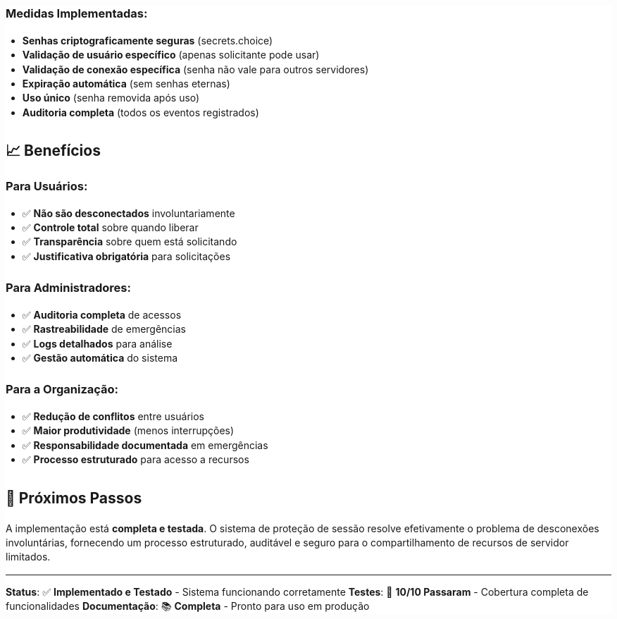 ### Medidas Implementadas:

- **Senhas criptograficamente seguras** (secrets.choice)
- **Validação de usuário específico** (apenas solicitante pode usar)
- **Validação de conexão específica** (senha não vale para outros servidores)
- **Expiração automática** (sem senhas eternas)
- **Uso único** (senha removida após uso)
- **Auditoria completa** (todos os eventos registrados)

## 📈 Benefícios

### Para Usuários:

- ✅ **Não são desconectados** involuntariamente
- ✅ **Controle total** sobre quando liberar
- ✅ **Transparência** sobre quem está solicitando
- ✅ **Justificativa obrigatória** para solicitações

### Para Administradores:

- ✅ **Auditoria completa** de acessos
- ✅ **Rastreabilidade** de emergências
- ✅ **Logs detalhados** para análise
- ✅ **Gestão automática** do sistema

### Para a Organização:

- ✅ **Redução de conflitos** entre usuários
- ✅ **Maior produtividade** (menos interrupções)
- ✅ **Responsabilidade documentada** em emergências
- ✅ **Processo estruturado** para acesso a recursos

## 🚀 Próximos Passos

A implementação está **completa e testada**. O sistema de proteção de sessão resolve efetivamente o problema de desconexões involuntárias, fornecendo um processo estruturado, auditável e seguro para o compartilhamento de recursos de servidor limitados.

---

**Status**: ✅ **Implementado e Testado** - Sistema funcionando corretamente
**Testes**: 🎯 **10/10 Passaram** - Cobertura completa de funcionalidades
**Documentação**: 📚 **Completa** - Pronto para uso em produção
